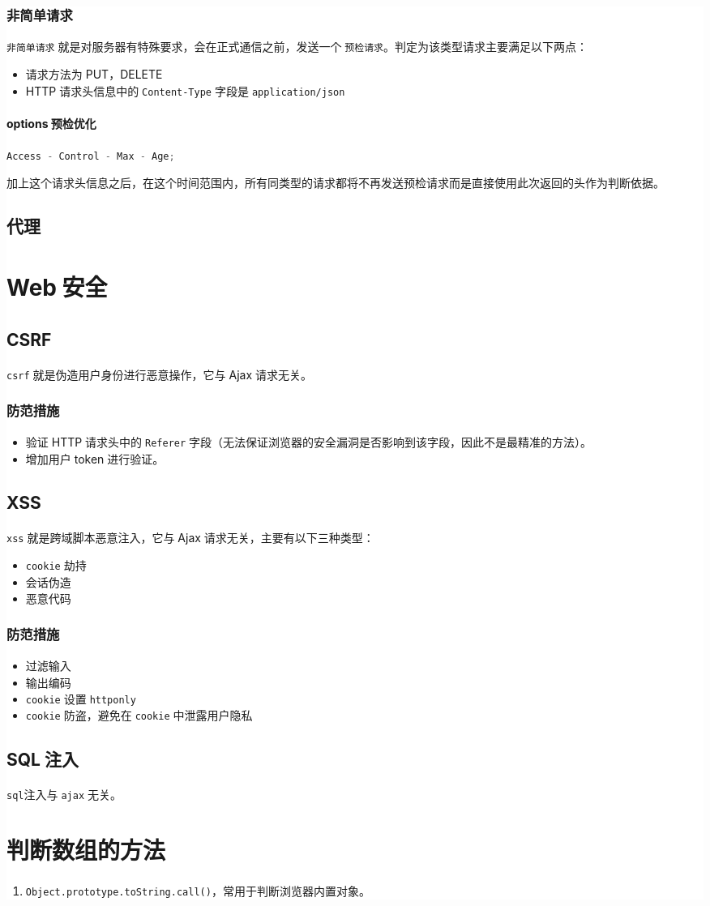 ### 非简单请求

`非简单请求` 就是对服务器有特殊要求，会在正式通信之前，发送一个 `预检请求`。判定为该类型请求主要满足以下两点：

- 请求方法为 PUT，DELETE
- HTTP 请求头信息中的 `Content-Type` 字段是 `application/json`

#### options 预检优化

```js
Access - Control - Max - Age;
```

加上这个请求头信息之后，在这个时间范围内，所有同类型的请求都将不再发送预检请求而是直接使用此次返回的头作为判断依据。

## 代理

# Web 安全

## CSRF

`csrf` 就是伪造用户身份进行恶意操作，它与 Ajax 请求无关。

### 防范措施

- 验证 HTTP 请求头中的 `Referer` 字段（无法保证浏览器的安全漏洞是否影响到该字段，因此不是最精准的方法）。
- 增加用户 token 进行验证。

## XSS

`xss` 就是跨域脚本恶意注入，它与 Ajax 请求无关，主要有以下三种类型：

- `cookie` 劫持
- 会话伪造
- 恶意代码

### 防范措施

- 过滤输入
- 输出编码
- `cookie` 设置 `httponly`
- `cookie` 防盗，避免在 `cookie` 中泄露用户隐私

## SQL 注入

`sql`注入与 `ajax` 无关。

# 判断数组的方法

1. `Object.prototype.toString.call()`，常用于判断浏览器内置对象。
